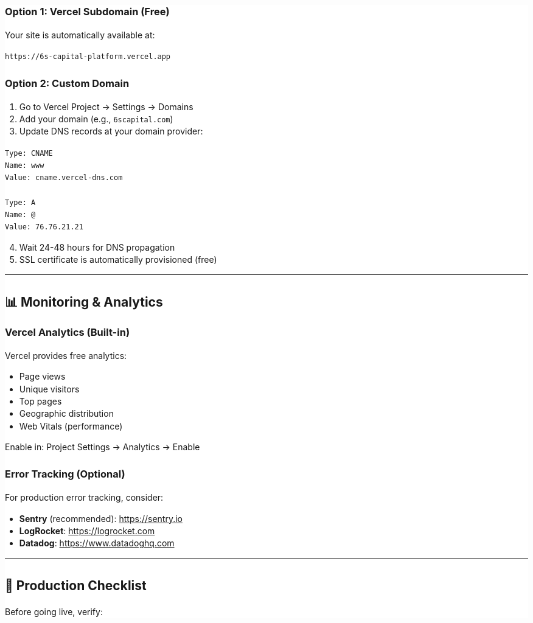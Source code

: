 ### Option 1: Vercel Subdomain (Free)

Your site is automatically available at:
```
https://6s-capital-platform.vercel.app
```

### Option 2: Custom Domain

1. Go to Vercel Project → Settings → Domains
2. Add your domain (e.g., `6scapital.com`)
3. Update DNS records at your domain provider:

```dns
Type: CNAME
Name: www
Value: cname.vercel-dns.com

Type: A
Name: @
Value: 76.76.21.21
```

4. Wait 24-48 hours for DNS propagation
5. SSL certificate is automatically provisioned (free)

---

## 📊 Monitoring & Analytics

### Vercel Analytics (Built-in)

Vercel provides free analytics:
- Page views
- Unique visitors
- Top pages
- Geographic distribution
- Web Vitals (performance)

Enable in: Project Settings → Analytics → Enable

### Error Tracking (Optional)

For production error tracking, consider:
- **Sentry** (recommended): https://sentry.io
- **LogRocket**: https://logrocket.com
- **Datadog**: https://www.datadoghq.com

---

## 🔧 Production Checklist

Before going live, verify:
